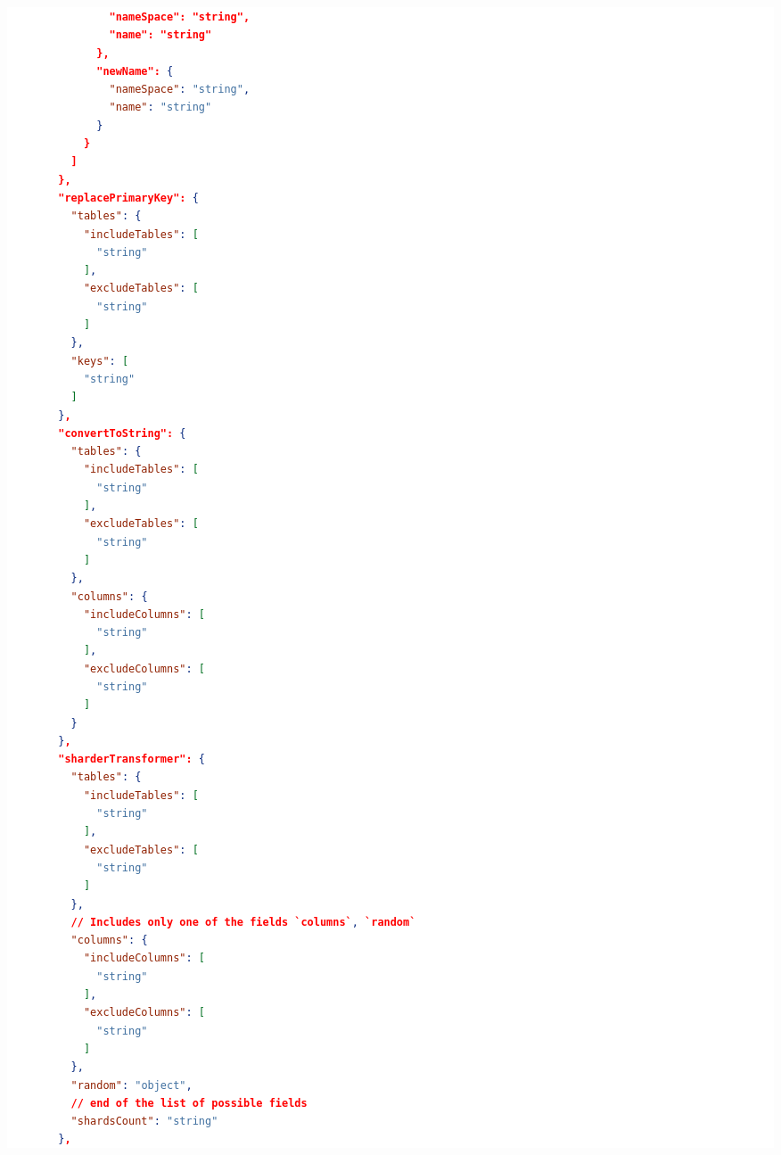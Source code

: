 ```json
                "nameSpace": "string",
                "name": "string"
              },
              "newName": {
                "nameSpace": "string",
                "name": "string"
              }
            }
          ]
        },
        "replacePrimaryKey": {
          "tables": {
            "includeTables": [
              "string"
            ],
            "excludeTables": [
              "string"
            ]
          },
          "keys": [
            "string"
          ]
        },
        "convertToString": {
          "tables": {
            "includeTables": [
              "string"
            ],
            "excludeTables": [
              "string"
            ]
          },
          "columns": {
            "includeColumns": [
              "string"
            ],
            "excludeColumns": [
              "string"
            ]
          }
        },
        "sharderTransformer": {
          "tables": {
            "includeTables": [
              "string"
            ],
            "excludeTables": [
              "string"
            ]
          },
          // Includes only one of the fields `columns`, `random`
          "columns": {
            "includeColumns": [
              "string"
            ],
            "excludeColumns": [
              "string"
            ]
          },
          "random": "object",
          // end of the list of possible fields
          "shardsCount": "string"
        },
```